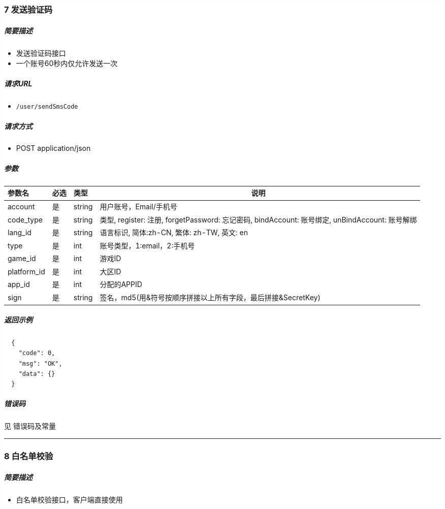 




### 7 发送验证码
##### 简要描述

- 发送验证码接口
- 一个账号60秒内仅允许发送一次

##### 请求URL
- ` /user/sendSmsCode `

##### 请求方式
- POST application/json

##### 参数

|参数名|必选|类型|说明|
|:----    |:---|:----- |-----   |
|account |是  |string |用户账号，Email/手机号   |
|code_type |是  |string |类型, register: 注册, forgetPassword: 忘记密码, bindAccount: 账号绑定, unBindAccount: 账号解绑     |
|lang_id |是  |string |语言标识, 简体:zh-CN, 繁体: zh-TW, 英文: en     |
|type |是  |int |账号类型，1:email，2:手机号     |
|game_id     |是  |int | 游戏ID    |
|platform_id     |是  |int | 大区ID    |
|app_id     |是  |int | 分配的APPID    |
|sign     |是  |string | 签名，md5(用&符号按顺序拼接以上所有字段，最后拼接&SecretKey)    |

##### 返回示例

``` 
  {
    "code": 0,
    "msg": "OK",
    "data": {}
  }
```

##### 错误码
见 错误码及常量
<hr>





### 8 白名单校验
##### 简要描述
- 白名单校验接口，客户端直接使用
